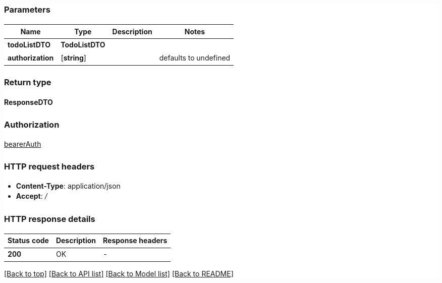 
### Parameters

Name | Type | Description  | Notes
------------- | ------------- | ------------- | -------------
 **todoListDTO** | **TodoListDTO**|  |
 **authorization** | [**string**] |  | defaults to undefined


### Return type

**ResponseDTO**

### Authorization

[bearerAuth](README.md#bearerAuth)

### HTTP request headers

 - **Content-Type**: application/json
 - **Accept**: */*


### HTTP response details
| Status code | Description | Response headers |
|-------------|-------------|------------------|
**200** | OK |  -  |

[[Back to top]](#) [[Back to API list]](README.md#documentation-for-api-endpoints) [[Back to Model list]](README.md#documentation-for-models) [[Back to README]](README.md)


